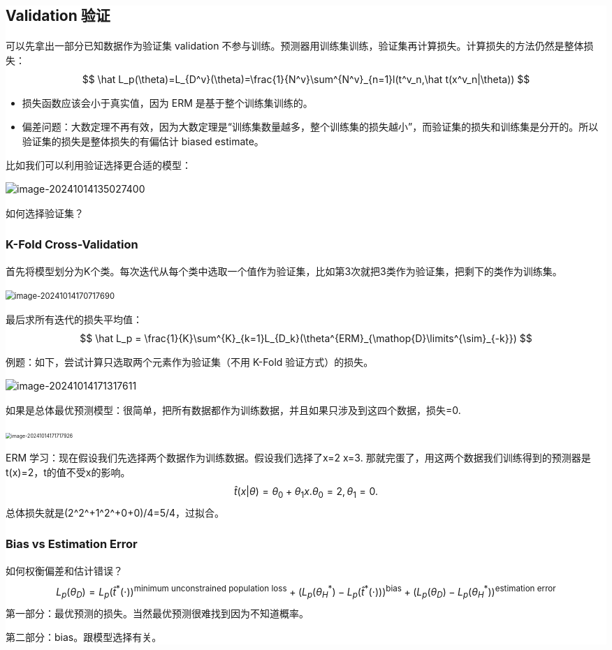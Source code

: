 ## Validation 验证

可以先拿出一部分已知数据作为验证集 validation 不参与训练。预测器用训练集训练，验证集再计算损失。计算损失的方法仍然是整体损失：
$$
\hat L_p(\theta)=L_{D^v}(\theta)=\frac{1}{N^v}\sum^{N^v}_{n=1}l(t^v_n,\hat t(x^v_n|\theta))
$$

- 损失函数应该会小于真实值，因为 ERM 是基于整个训练集训练的。

- 偏差问题：大数定理不再有效，因为大数定理是“训练集数量越多，整个训练集的损失越小”，而验证集的损失和训练集是分开的。所以验证集的损失是整体损失的有偏估计 biased estimate。

比如我们可以利用验证选择更合适的模型：

![image-20241014135027400](https://raw.githubusercontent.com/Jingqing3948/FigureBed/main/mdImages/202410141350628.png)

如何选择验证集？

### K-Fold Cross-Validation

首先将模型划分为K个类。每次迭代从每个类中选取一个值作为验证集，比如第3次就把3类作为验证集，把剩下的类作为训练集。

<img src="https://raw.githubusercontent.com/Jingqing3948/FigureBed/main/mdImages/202410141707768.png" alt="image-20241014170717690" style="zoom: 80%;" />

最后求所有迭代的损失平均值：
$$
\hat L_p = \frac{1}{K}\sum^{K}_{k=1}L_{D_k}(\theta^{ERM}_{\mathop{D}\limits^{\sim}_{-k}})
$$


例题：如下，尝试计算只选取两个元素作为验证集（不用 K-Fold 验证方式）的损失。

![image-20241014171317611](https://raw.githubusercontent.com/Jingqing3948/FigureBed/main/mdImages/202410141713672.png)

如果是总体最优预测模型：很简单，把所有数据都作为训练数据，并且如果只涉及到这四个数据，损失=0.

<img src="https://raw.githubusercontent.com/Jingqing3948/FigureBed/main/mdImages/202410141717057.png" alt="image-20241014171717926" style="zoom:50%;" />

ERM 学习：现在假设我们先选择两个数据作为训练数据。假设我们选择了x=2 x=3. 那就完蛋了，用这两个数据我们训练得到的预测器是t(x)=2，t的值不受x的影响。
$$
\hat t(x|\theta) = \theta _0 + \theta _1x. \theta _0=2, \theta _1=0.
$$
总体损失就是(2^2^+1^2^+0+0)/4=5/4，过拟合。

### Bias vs Estimation Error

如何权衡偏差和估计错误？
$$
L_p(\theta _D) = L_p(\hat t^*(\cdot))^{\text{minimum unconstrained population loss}} + \left(L_p(\theta^*_H) - L_p(\hat t^*(\cdot))\right)^{\text{bias}} + \left(L_p(\theta_D) - L_p(\theta^*_H)\right)^{\text{estimation error}}
$$
第一部分：最优预测的损失。当然最优预测很难找到因为不知道概率。

第二部分：bias。跟模型选择有关。
